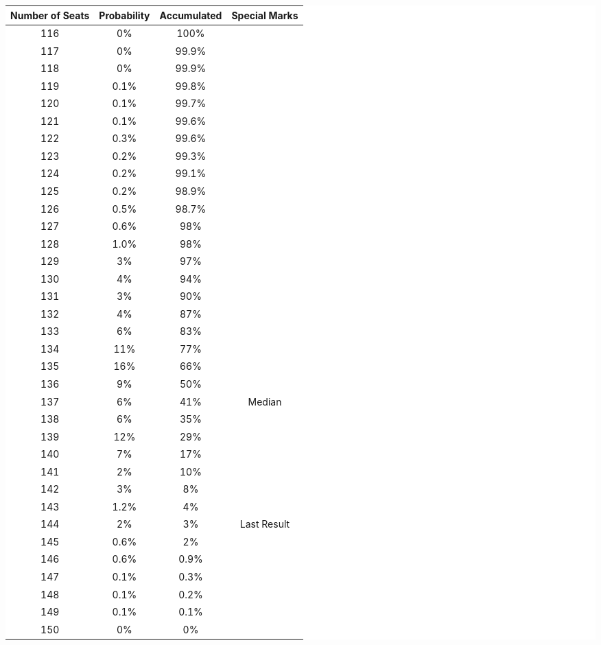 | Number of Seats | Probability | Accumulated | Special Marks |
|:---------------:|:-----------:|:-----------:|:-------------:|
| 116 | 0% | 100% |  |
| 117 | 0% | 99.9% |  |
| 118 | 0% | 99.9% |  |
| 119 | 0.1% | 99.8% |  |
| 120 | 0.1% | 99.7% |  |
| 121 | 0.1% | 99.6% |  |
| 122 | 0.3% | 99.6% |  |
| 123 | 0.2% | 99.3% |  |
| 124 | 0.2% | 99.1% |  |
| 125 | 0.2% | 98.9% |  |
| 126 | 0.5% | 98.7% |  |
| 127 | 0.6% | 98% |  |
| 128 | 1.0% | 98% |  |
| 129 | 3% | 97% |  |
| 130 | 4% | 94% |  |
| 131 | 3% | 90% |  |
| 132 | 4% | 87% |  |
| 133 | 6% | 83% |  |
| 134 | 11% | 77% |  |
| 135 | 16% | 66% |  |
| 136 | 9% | 50% |  |
| 137 | 6% | 41% | Median |
| 138 | 6% | 35% |  |
| 139 | 12% | 29% |  |
| 140 | 7% | 17% |  |
| 141 | 2% | 10% |  |
| 142 | 3% | 8% |  |
| 143 | 1.2% | 4% |  |
| 144 | 2% | 3% | Last Result |
| 145 | 0.6% | 2% |  |
| 146 | 0.6% | 0.9% |  |
| 147 | 0.1% | 0.3% |  |
| 148 | 0.1% | 0.2% |  |
| 149 | 0.1% | 0.1% |  |
| 150 | 0% | 0% |  |

